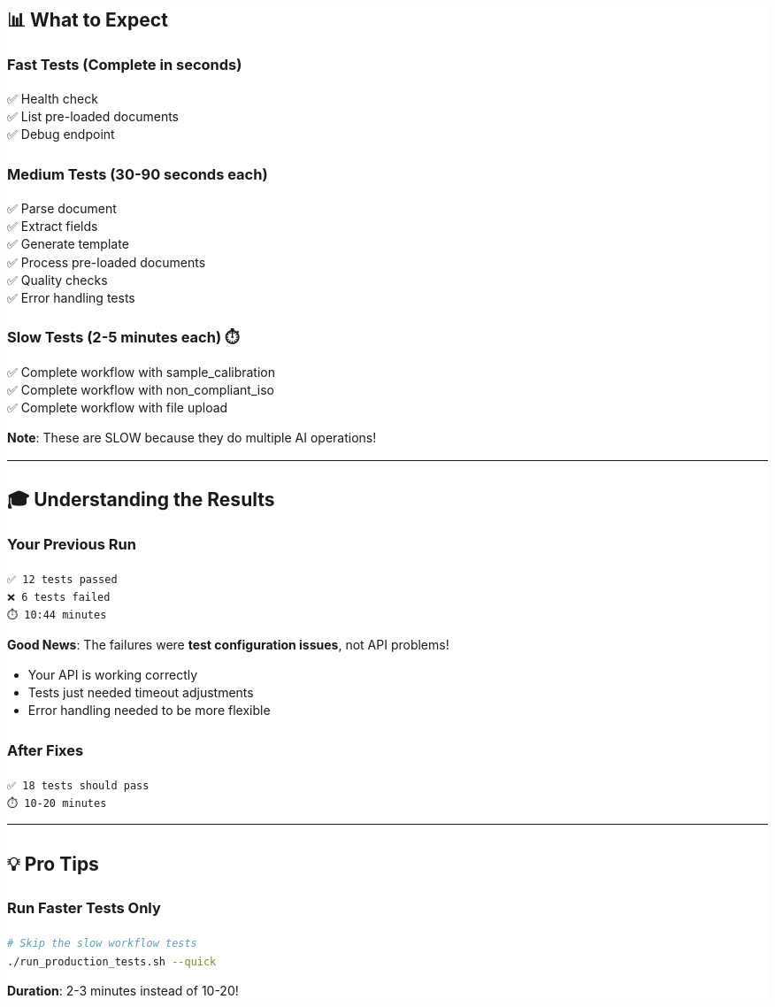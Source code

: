 
## 📊 What to Expect

### Fast Tests (Complete in seconds)
✅ Health check  
✅ List pre-loaded documents  
✅ Debug endpoint  

### Medium Tests (30-90 seconds each)
✅ Parse document  
✅ Extract fields  
✅ Generate template  
✅ Process pre-loaded documents  
✅ Quality checks  
✅ Error handling tests  

### Slow Tests (2-5 minutes each) ⏱️
✅ Complete workflow with sample_calibration  
✅ Complete workflow with non_compliant_iso  
✅ Complete workflow with file upload  

**Note**: These are SLOW because they do multiple AI operations!

---

## 🎓 Understanding the Results

### Your Previous Run
```
✅ 12 tests passed
❌ 6 tests failed
⏱️ 10:44 minutes
```

**Good News**: The failures were **test configuration issues**, not API problems!
- Your API is working correctly
- Tests just needed timeout adjustments
- Error handling needed to be more flexible

### After Fixes
```
✅ 18 tests should pass
⏱️ 10-20 minutes
```

---

## 💡 Pro Tips

### Run Faster Tests Only
```bash
# Skip the slow workflow tests
./run_production_tests.sh --quick
```
**Duration**: 2-3 minutes instead of 10-20!
